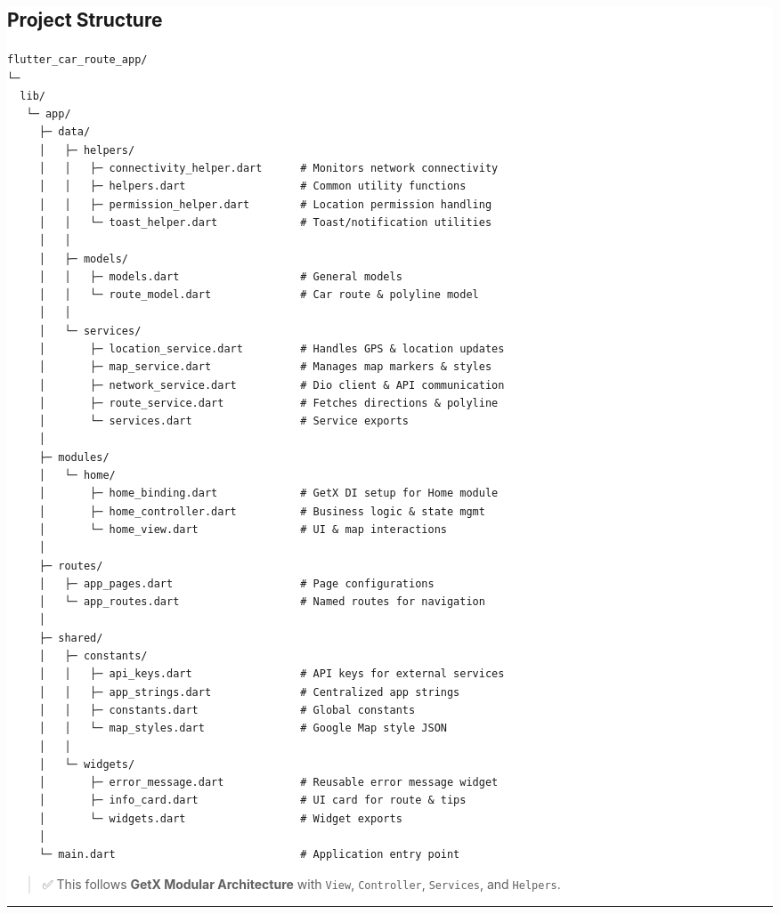 
## Project Structure

```
flutter_car_route_app/
└─ 
  lib/
   └─ app/
     ├─ data/
     │   ├─ helpers/
     │   │   ├─ connectivity_helper.dart      # Monitors network connectivity
     │   │   ├─ helpers.dart                  # Common utility functions
     │   │   ├─ permission_helper.dart        # Location permission handling
     │   │   └─ toast_helper.dart             # Toast/notification utilities
     │   │
     │   ├─ models/
     │   │   ├─ models.dart                   # General models
     │   │   └─ route_model.dart              # Car route & polyline model
     │   │
     │   └─ services/
     │       ├─ location_service.dart         # Handles GPS & location updates
     │       ├─ map_service.dart              # Manages map markers & styles
     │       ├─ network_service.dart          # Dio client & API communication
     │       ├─ route_service.dart            # Fetches directions & polyline
     │       └─ services.dart                 # Service exports
     │
     ├─ modules/
     │   └─ home/
     │       ├─ home_binding.dart             # GetX DI setup for Home module
     │       ├─ home_controller.dart          # Business logic & state mgmt
     │       └─ home_view.dart                # UI & map interactions
     │
     ├─ routes/
     │   ├─ app_pages.dart                    # Page configurations
     │   └─ app_routes.dart                   # Named routes for navigation
     │
     ├─ shared/
     │   ├─ constants/
     │   │   ├─ api_keys.dart                 # API keys for external services
     │   │   ├─ app_strings.dart              # Centralized app strings
     │   │   ├─ constants.dart                # Global constants
     │   │   └─ map_styles.dart               # Google Map style JSON
     │   │
     │   └─ widgets/
     │       ├─ error_message.dart            # Reusable error message widget
     │       ├─ info_card.dart                # UI card for route & tips
     │       └─ widgets.dart                  # Widget exports
     │
     └─ main.dart                             # Application entry point
```

> ✅ This follows **GetX Modular Architecture** with `View`, `Controller`, `Services`, and `Helpers`.

---